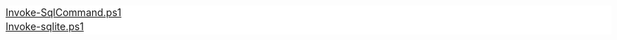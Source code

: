 [Invoke-SqlCommand.ps1](docs/Invoke-SqlCommand.ps1.md)<br/>
[Invoke-sqlite.ps1](docs/Invoke-sqlite.ps1.md)<br/>
